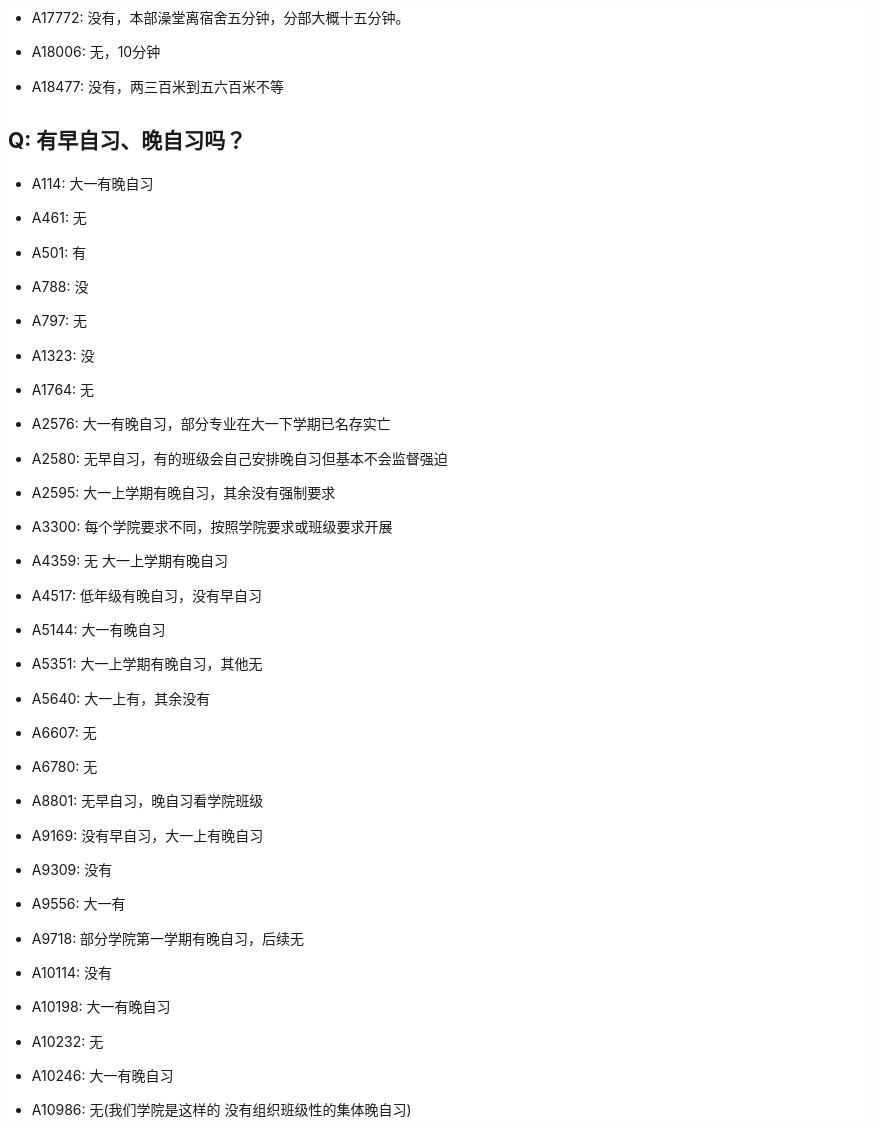- A17772: 没有，本部澡堂离宿舍五分钟，分部大概十五分钟。

- A18006: 无，10分钟

- A18477: 没有，两三百米到五六百米不等

## Q: 有早自习、晚自习吗？

- A114: 大一有晚自习

- A461: 无

- A501: 有

- A788: 没

- A797: 无

- A1323: 没

- A1764: 无

- A2576: 大一有晚自习，部分专业在大一下学期已名存实亡

- A2580: 无早自习，有的班级会自己安排晚自习但基本不会监督强迫

- A2595: 大一上学期有晚自习，其余没有强制要求

- A3300: 每个学院要求不同，按照学院要求或班级要求开展

- A4359: 无 大一上学期有晚自习

- A4517: 低年级有晚自习，没有早自习

- A5144: 大一有晚自习

- A5351: 大一上学期有晚自习，其他无

- A5640: 大一上有，其余没有

- A6607: 无

- A6780: 无

- A8801: 无早自习，晚自习看学院班级

- A9169: 没有早自习，大一上有晚自习

- A9309: 没有

- A9556: 大一有

- A9718: 部分学院第一学期有晚自习，后续无

- A10114: 没有

- A10198: 大一有晚自习

- A10232: 无

- A10246: 大一有晚自习

- A10986: 无(我们学院是这样的 没有组织班级性的集体晚自习)
